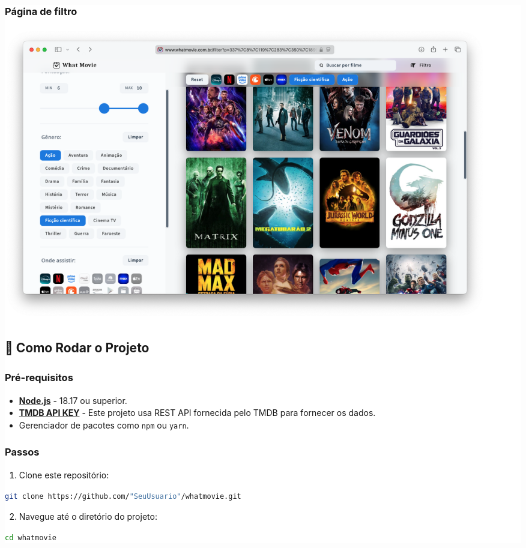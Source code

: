 ### Página de filtro

<img src="public/images/Captura_de_Tela_Filtro.png" width="800px">

## 🚀 Como Rodar o Projeto

### Pré-requisitos

- [**Node.js**](https://nodejs.org/pt) - 18.17 ou superior.
- [**TMDB API KEY**](https://developer.themoviedb.org/docs/getting-started) - Este projeto usa REST API fornecida pelo TMDB para fornecer os dados.
- Gerenciador de pacotes como `npm` ou `yarn`.

### Passos

1. Clone este repositório:

```bash
git clone https://github.com/"SeuUsuario"/whatmovie.git
```

2. Navegue até o diretório do projeto:

```bash
cd whatmovie
```
